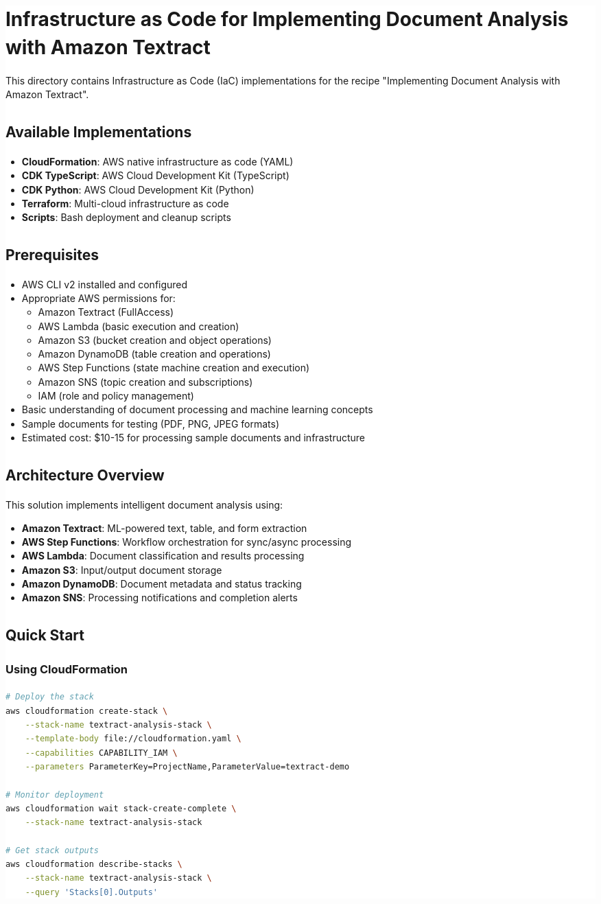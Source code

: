 # Infrastructure as Code for Implementing Document Analysis with Amazon Textract

This directory contains Infrastructure as Code (IaC) implementations for the recipe "Implementing Document Analysis with Amazon Textract".

## Available Implementations

- **CloudFormation**: AWS native infrastructure as code (YAML)
- **CDK TypeScript**: AWS Cloud Development Kit (TypeScript)
- **CDK Python**: AWS Cloud Development Kit (Python)
- **Terraform**: Multi-cloud infrastructure as code
- **Scripts**: Bash deployment and cleanup scripts

## Prerequisites

- AWS CLI v2 installed and configured
- Appropriate AWS permissions for:
  - Amazon Textract (FullAccess)
  - AWS Lambda (basic execution and creation)
  - Amazon S3 (bucket creation and object operations)
  - Amazon DynamoDB (table creation and operations)
  - AWS Step Functions (state machine creation and execution)
  - Amazon SNS (topic creation and subscriptions)
  - IAM (role and policy management)
- Basic understanding of document processing and machine learning concepts
- Sample documents for testing (PDF, PNG, JPEG formats)
- Estimated cost: $10-15 for processing sample documents and infrastructure

## Architecture Overview

This solution implements intelligent document analysis using:

- **Amazon Textract**: ML-powered text, table, and form extraction
- **AWS Step Functions**: Workflow orchestration for sync/async processing
- **AWS Lambda**: Document classification and results processing
- **Amazon S3**: Input/output document storage
- **Amazon DynamoDB**: Document metadata and status tracking
- **Amazon SNS**: Processing notifications and completion alerts

## Quick Start

### Using CloudFormation
```bash
# Deploy the stack
aws cloudformation create-stack \
    --stack-name textract-analysis-stack \
    --template-body file://cloudformation.yaml \
    --capabilities CAPABILITY_IAM \
    --parameters ParameterKey=ProjectName,ParameterValue=textract-demo

# Monitor deployment
aws cloudformation wait stack-create-complete \
    --stack-name textract-analysis-stack

# Get stack outputs
aws cloudformation describe-stacks \
    --stack-name textract-analysis-stack \
    --query 'Stacks[0].Outputs'
```
